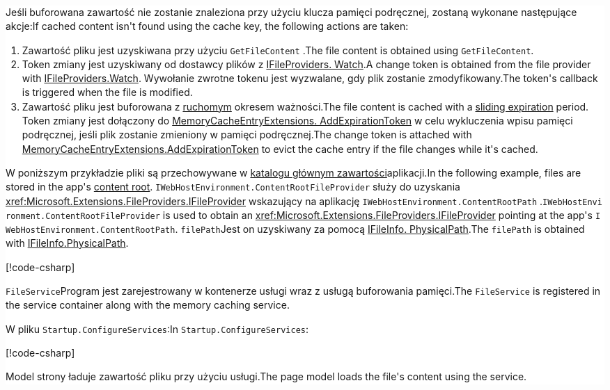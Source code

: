 <span data-ttu-id="a5873-198">Jeśli buforowana zawartość nie zostanie znaleziona przy użyciu klucza pamięci podręcznej, zostaną wykonane następujące akcje:</span><span class="sxs-lookup"><span data-stu-id="a5873-198">If cached content isn't found using the cache key, the following actions are taken:</span></span>

1. <span data-ttu-id="a5873-199">Zawartość pliku jest uzyskiwana przy użyciu `GetFileContent` .</span><span class="sxs-lookup"><span data-stu-id="a5873-199">The file content is obtained using `GetFileContent`.</span></span>
1. <span data-ttu-id="a5873-200">Token zmiany jest uzyskiwany od dostawcy plików z [IFileProviders. Watch](xref:Microsoft.Extensions.FileProviders.IFileProvider.Watch*).</span><span class="sxs-lookup"><span data-stu-id="a5873-200">A change token is obtained from the file provider with [IFileProviders.Watch](xref:Microsoft.Extensions.FileProviders.IFileProvider.Watch*).</span></span> <span data-ttu-id="a5873-201">Wywołanie zwrotne tokenu jest wyzwalane, gdy plik zostanie zmodyfikowany.</span><span class="sxs-lookup"><span data-stu-id="a5873-201">The token's callback is triggered when the file is modified.</span></span>
1. <span data-ttu-id="a5873-202">Zawartość pliku jest buforowana z [ruchomym](xref:Microsoft.Extensions.Caching.Memory.MemoryCacheEntryOptions.SlidingExpiration) okresem ważności.</span><span class="sxs-lookup"><span data-stu-id="a5873-202">The file content is cached with a [sliding expiration](xref:Microsoft.Extensions.Caching.Memory.MemoryCacheEntryOptions.SlidingExpiration) period.</span></span> <span data-ttu-id="a5873-203">Token zmiany jest dołączony do [MemoryCacheEntryExtensions. AddExpirationToken](xref:Microsoft.Extensions.Caching.Memory.MemoryCacheEntryExtensions.AddExpirationToken*) w celu wykluczenia wpisu pamięci podręcznej, jeśli plik zostanie zmieniony w pamięci podręcznej.</span><span class="sxs-lookup"><span data-stu-id="a5873-203">The change token is attached with [MemoryCacheEntryExtensions.AddExpirationToken](xref:Microsoft.Extensions.Caching.Memory.MemoryCacheEntryExtensions.AddExpirationToken*) to evict the cache entry if the file changes while it's cached.</span></span>

<span data-ttu-id="a5873-204">W poniższym przykładzie pliki są przechowywane w [katalogu głównym zawartości](xref:fundamentals/index#content-root)aplikacji.</span><span class="sxs-lookup"><span data-stu-id="a5873-204">In the following example, files are stored in the app's [content root](xref:fundamentals/index#content-root).</span></span> <span data-ttu-id="a5873-205">`IWebHostEnvironment.ContentRootFileProvider` służy do uzyskania <xref:Microsoft.Extensions.FileProviders.IFileProvider> wskazujący na aplikację `IWebHostEnvironment.ContentRootPath` .</span><span class="sxs-lookup"><span data-stu-id="a5873-205">`IWebHostEnvironment.ContentRootFileProvider` is used to obtain an <xref:Microsoft.Extensions.FileProviders.IFileProvider> pointing at the app's `IWebHostEnvironment.ContentRootPath`.</span></span> <span data-ttu-id="a5873-206">`filePath`Jest on uzyskiwany za pomocą [IFileInfo. PhysicalPath](xref:Microsoft.Extensions.FileProviders.IFileInfo.PhysicalPath).</span><span class="sxs-lookup"><span data-stu-id="a5873-206">The `filePath` is obtained with [IFileInfo.PhysicalPath](xref:Microsoft.Extensions.FileProviders.IFileInfo.PhysicalPath).</span></span>

[!code-csharp[](change-tokens/samples/3.x/SampleApp/Services/FileService.cs?name=snippet1)]

<span data-ttu-id="a5873-207">`FileService`Program jest zarejestrowany w kontenerze usługi wraz z usługą buforowania pamięci.</span><span class="sxs-lookup"><span data-stu-id="a5873-207">The `FileService` is registered in the service container along with the memory caching service.</span></span>

<span data-ttu-id="a5873-208">W pliku `Startup.ConfigureServices`:</span><span class="sxs-lookup"><span data-stu-id="a5873-208">In `Startup.ConfigureServices`:</span></span>

[!code-csharp[](change-tokens/samples/3.x/SampleApp/Startup.cs?name=snippet4)]

<span data-ttu-id="a5873-209">Model strony ładuje zawartość pliku przy użyciu usługi.</span><span class="sxs-lookup"><span data-stu-id="a5873-209">The page model loads the file's content using the service.</span></span>
